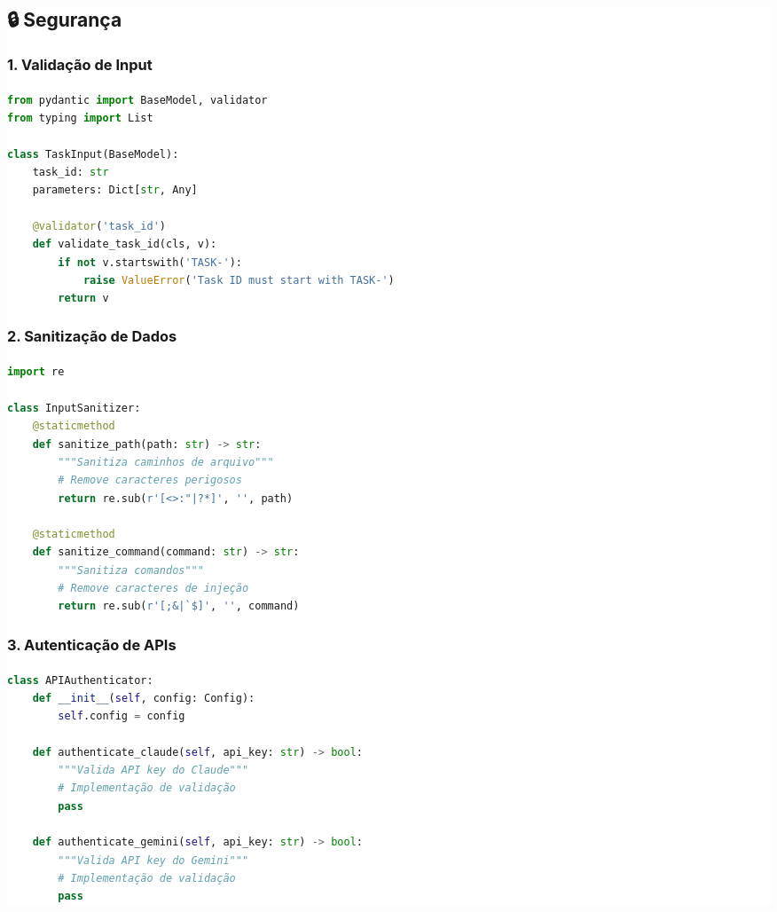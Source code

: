 ## 🔒 Segurança

### 1. Validação de Input
```python
from pydantic import BaseModel, validator
from typing import List

class TaskInput(BaseModel):
    task_id: str
    parameters: Dict[str, Any]
    
    @validator('task_id')
    def validate_task_id(cls, v):
        if not v.startswith('TASK-'):
            raise ValueError('Task ID must start with TASK-')
        return v
```

### 2. Sanitização de Dados
```python
import re

class InputSanitizer:
    @staticmethod
    def sanitize_path(path: str) -> str:
        """Sanitiza caminhos de arquivo"""
        # Remove caracteres perigosos
        return re.sub(r'[<>:"|?*]', '', path)
    
    @staticmethod
    def sanitize_command(command: str) -> str:
        """Sanitiza comandos"""
        # Remove caracteres de injeção
        return re.sub(r'[;&|`$]', '', command)
```

### 3. Autenticação de APIs
```python
class APIAuthenticator:
    def __init__(self, config: Config):
        self.config = config
    
    def authenticate_claude(self, api_key: str) -> bool:
        """Valida API key do Claude"""
        # Implementação de validação
        pass
    
    def authenticate_gemini(self, api_key: str) -> bool:
        """Valida API key do Gemini"""
        # Implementação de validação
        pass
```
